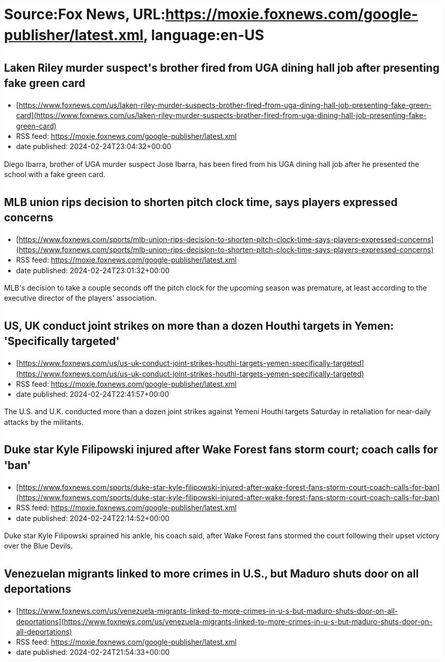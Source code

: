 # Source:Fox News, URL:https://moxie.foxnews.com/google-publisher/latest.xml, language:en-US

## Laken Riley murder suspect's brother fired from UGA dining hall job after presenting fake green card
 - [https://www.foxnews.com/us/laken-riley-murder-suspects-brother-fired-from-uga-dining-hall-job-presenting-fake-green-card](https://www.foxnews.com/us/laken-riley-murder-suspects-brother-fired-from-uga-dining-hall-job-presenting-fake-green-card)
 - RSS feed: https://moxie.foxnews.com/google-publisher/latest.xml
 - date published: 2024-02-24T23:04:32+00:00

Diego Ibarra, brother of UGA murder suspect Jose Ibarra, has been fired from his UGA dining hall job after he presented the school with a fake green card.

## MLB union rips decision to shorten pitch clock time, says players expressed concerns
 - [https://www.foxnews.com/sports/mlb-union-rips-decision-to-shorten-pitch-clock-time-says-players-expressed-concerns](https://www.foxnews.com/sports/mlb-union-rips-decision-to-shorten-pitch-clock-time-says-players-expressed-concerns)
 - RSS feed: https://moxie.foxnews.com/google-publisher/latest.xml
 - date published: 2024-02-24T23:01:32+00:00

MLB&apos;s decision to take a couple seconds off the pitch clock for the upcoming season was premature, at least according to the executive director of the players&apos; association.

## US, UK conduct joint strikes on more than a dozen Houthi targets in Yemen: 'Specifically targeted'
 - [https://www.foxnews.com/us/us-uk-conduct-joint-strikes-houthi-targets-yemen-specifically-targeted](https://www.foxnews.com/us/us-uk-conduct-joint-strikes-houthi-targets-yemen-specifically-targeted)
 - RSS feed: https://moxie.foxnews.com/google-publisher/latest.xml
 - date published: 2024-02-24T22:41:57+00:00

The U.S. and U.K. conducted more than a dozen joint strikes against Yemeni Houthi targets Saturday in retaliation for near-daily attacks by the militants.

## Duke star Kyle Filipowski injured after Wake Forest fans storm court; coach calls for 'ban'
 - [https://www.foxnews.com/sports/duke-star-kyle-filipowski-injured-after-wake-forest-fans-storm-court-coach-calls-for-ban](https://www.foxnews.com/sports/duke-star-kyle-filipowski-injured-after-wake-forest-fans-storm-court-coach-calls-for-ban)
 - RSS feed: https://moxie.foxnews.com/google-publisher/latest.xml
 - date published: 2024-02-24T22:14:52+00:00

Duke star Kyle Filipowski sprained his ankle, his coach said, after Wake Forest fans stormed the court following their upset victory over the Blue Devils.

## Venezuelan migrants linked to more crimes in U.S., but Maduro shuts door on all deportations
 - [https://www.foxnews.com/us/venezuela-migrants-linked-to-more-crimes-in-u-s-but-maduro-shuts-door-on-all-deportations](https://www.foxnews.com/us/venezuela-migrants-linked-to-more-crimes-in-u-s-but-maduro-shuts-door-on-all-deportations)
 - RSS feed: https://moxie.foxnews.com/google-publisher/latest.xml
 - date published: 2024-02-24T21:54:33+00:00
